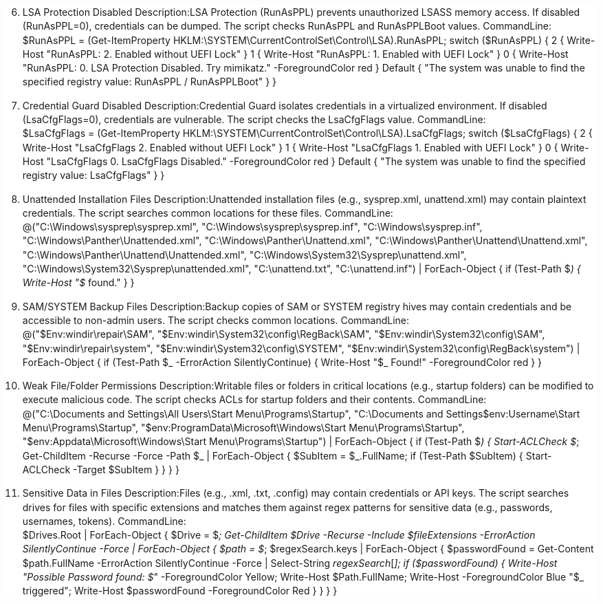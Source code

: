 6. LSA Protection Disabled
Description:LSA Protection (RunAsPPL) prevents unauthorized LSASS memory access. If disabled (RunAsPPL=0), credentials can be dumped. The script checks RunAsPPL and RunAsPPLBoot values.
CommandLine:  
$RunAsPPL = (Get-ItemProperty HKLM:\SYSTEM\CurrentControlSet\Control\LSA).RunAsPPL; switch ($RunAsPPL) { 2 { Write-Host "RunAsPPL: 2. Enabled without UEFI Lock" } 1 { Write-Host "RunAsPPL: 1. Enabled with UEFI Lock" } 0 { Write-Host "RunAsPPL: 0. LSA Protection Disabled. Try mimikatz." -ForegroundColor red } Default { "The system was unable to find the specified registry value: RunAsPPL / RunAsPPLBoot" } }

7. Credential Guard Disabled
Description:Credential Guard isolates credentials in a virtualized environment. If disabled (LsaCfgFlags=0), credentials are vulnerable. The script checks the LsaCfgFlags value.
CommandLine:  
$LsaCfgFlags = (Get-ItemProperty HKLM:\SYSTEM\CurrentControlSet\Control\LSA).LsaCfgFlags; switch ($LsaCfgFlags) { 2 { Write-Host "LsaCfgFlags 2. Enabled without UEFI Lock" } 1 { Write-Host "LsaCfgFlags 1. Enabled with UEFI Lock" } 0 { Write-Host "LsaCfgFlags 0. LsaCfgFlags Disabled." -ForegroundColor red } Default { "The system was unable to find the specified registry value: LsaCfgFlags" } }

8. Unattended Installation Files
Description:Unattended installation files (e.g., sysprep.xml, unattend.xml) may contain plaintext credentials. The script searches common locations for these files.
CommandLine:  
@("C:\Windows\sysprep\sysprep.xml", "C:\Windows\sysprep\sysprep.inf", "C:\Windows\sysprep.inf", "C:\Windows\Panther\Unattended.xml", "C:\Windows\Panther\Unattend.xml", "C:\Windows\Panther\Unattend\Unattend.xml", "C:\Windows\Panther\Unattend\Unattended.xml", "C:\Windows\System32\Sysprep\unattend.xml", "C:\Windows\System32\Sysprep\unattended.xml", "C:\unattend.txt", "C:\unattend.inf") | ForEach-Object { if (Test-Path $_) { Write-Host "$_ found." } }

9. SAM/SYSTEM Backup Files
Description:Backup copies of SAM or SYSTEM registry hives may contain credentials and be accessible to non-admin users. The script checks common locations.
CommandLine:  
@("$Env:windir\repair\SAM", "$Env:windir\System32\config\RegBack\SAM", "$Env:windir\System32\config\SAM", "$Env:windir\repair\system", "$Env:windir\System32\config\SYSTEM", "$Env:windir\System32\config\RegBack\system") | ForEach-Object { if (Test-Path $_ -ErrorAction SilentlyContinue) { Write-Host "$_ Found!" -ForegroundColor red } }

10. Weak File/Folder Permissions
Description:Writable files or folders in critical locations (e.g., startup folders) can be modified to execute malicious code. The script checks ACLs for startup folders and their contents.
CommandLine:  
@("C:\Documents and Settings\All Users\Start Menu\Programs\Startup", "C:\Documents and Settings\$env:Username\Start Menu\Programs\Startup", "$env:ProgramData\Microsoft\Windows\Start Menu\Programs\Startup", "$env:Appdata\Microsoft\Windows\Start Menu\Programs\Startup") | ForEach-Object { if (Test-Path $_) { Start-ACLCheck $_; Get-ChildItem -Recurse -Force -Path $_ | ForEach-Object { $SubItem = $_.FullName; if (Test-Path $SubItem) { Start-ACLCheck -Target $SubItem } } } }

11. Sensitive Data in Files
Description:Files (e.g., .xml, .txt, .config) may contain credentials or API keys. The script searches drives for files with specific extensions and matches them against regex patterns for sensitive data (e.g., passwords, usernames, tokens).
CommandLine:  
$Drives.Root | ForEach-Object { $Drive = $_; Get-ChildItem $Drive -Recurse -Include $fileExtensions -ErrorAction SilentlyContinue -Force | ForEach-Object { $path = $_; $regexSearch.keys | ForEach-Object { $passwordFound = Get-Content $path.FullName -ErrorAction SilentlyContinue -Force | Select-String $regexSearch[$_]; if ($passwordFound) { Write-Host "Possible Password found: $_" -ForegroundColor Yellow; Write-Host $Path.FullName; Write-Host -ForegroundColor Blue "$_ triggered"; Write-Host $passwordFound -ForegroundColor Red } } } }
